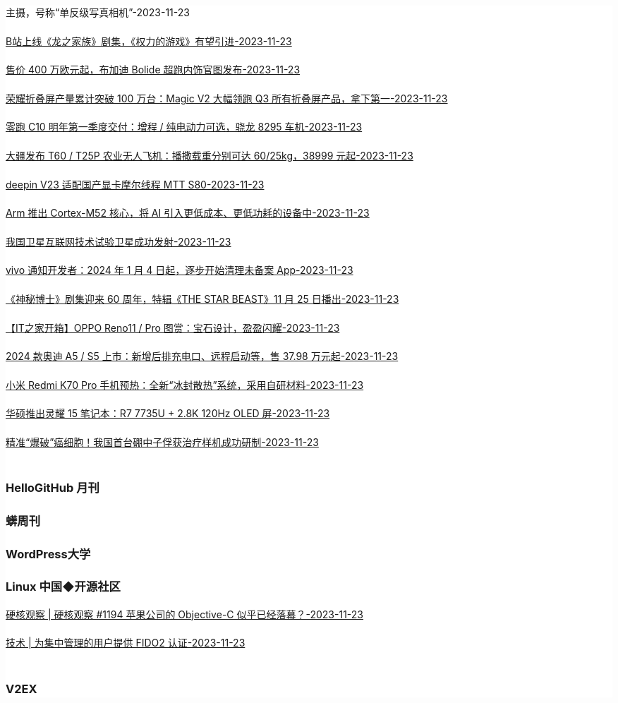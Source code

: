 主摄，号称“单反级写真相机”-2023-11-23</a><br/><br/><a target=_blank rel=nofollow href="https://www.ithome.com/0/734/617.htm" >B站上线《龙之家族》剧集，《权力的游戏》有望引进-2023-11-23</a><br/><br/><a target=_blank rel=nofollow href="https://www.ithome.com/0/734/616.htm" >售价 400 万欧元起，布加迪 Bolide 超跑内饰官图发布-2023-11-23</a><br/><br/><a target=_blank rel=nofollow href="https://www.ithome.com/0/734/615.htm" >荣耀折叠屏产量累计突破 100 万台：Magic V2 大幅领跑 Q3 所有折叠屏产品，拿下第一-2023-11-23</a><br/><br/><a target=_blank rel=nofollow href="https://www.ithome.com/0/734/613.htm" >零跑 C10 明年第一季度交付：增程 / 纯电动力可选，骁龙 8295 车机-2023-11-23</a><br/><br/><a target=_blank rel=nofollow href="https://www.ithome.com/0/734/610.htm" >大疆发布 T60 / T25P 农业无人飞机：播撒载重分别可达 60/25kg，38999 元起-2023-11-23</a><br/><br/><a target=_blank rel=nofollow href="https://www.ithome.com/0/734/609.htm" >deepin V23 适配国产显卡摩尔线程 MTT S80-2023-11-23</a><br/><br/><a target=_blank rel=nofollow href="https://www.ithome.com/0/734/626.htm" >Arm 推出 Cortex-M52 核心，将 AI 引入更低成本、更低功耗的设备中-2023-11-23</a><br/><br/><a target=_blank rel=nofollow href="https://www.ithome.com/0/734/608.htm" >我国卫星互联网技术试验卫星成功发射-2023-11-23</a><br/><br/><a target=_blank rel=nofollow href="https://www.ithome.com/0/734/605.htm" >vivo 通知开发者：2024 年 1 月 4 日起，逐步开始清理未备案 App-2023-11-23</a><br/><br/><a target=_blank rel=nofollow href="https://www.ithome.com/0/734/604.htm" >《神秘博士》剧集迎来 60 周年，特辑《THE STAR BEAST》11 月 25 日播出-2023-11-23</a><br/><br/><a target=_blank rel=nofollow href="https://www.ithome.com/0/734/603.htm" >【IT之家开箱】OPPO Reno11 / Pro 图赏：宝石设计，盈盈闪耀-2023-11-23</a><br/><br/><a target=_blank rel=nofollow href="https://www.ithome.com/0/734/601.htm" >2024 款奥迪 A5 / S5 上市：新增后排充电口、远程启动等，售 37.98 万元起-2023-11-23</a><br/><br/><a target=_blank rel=nofollow href="https://www.ithome.com/0/734/600.htm" >小米 Redmi K70 Pro 手机预热：全新“冰封散热”系统，采用自研材料-2023-11-23</a><br/><br/><a target=_blank rel=nofollow href="https://www.ithome.com/0/734/599.htm" >华硕推出灵耀 15 笔记本：R7 7735U + 2.8K 120Hz OLED 屏-2023-11-23</a><br/><br/><a target=_blank rel=nofollow href="https://www.ithome.com/0/734/598.htm" >精准“爆破”癌细胞！我国首台硼中子俘获治疗样机成功研制-2023-11-23</a><br/><br/>





###  HelloGitHub 月刊







###  蠎周刊







###  WordPress大学







###  Linux 中国◆开源社区

<a target=_blank rel=nofollow href="https://linux.cn/article-16407-1.html?utm_source=rss&utm_medium=rss" >硬核观察 | 硬核观察 #1194 苹果公司的 Objective-C 似乎已经落幕？-2023-11-23</a><br/><br/><a target=_blank rel=nofollow href="https://linux.cn/article-16406-1.html?utm_source=rss&utm_medium=rss" >技术 | 为集中管理的用户提供 FIDO2 认证-2023-11-23</a><br/><br/>





###  V2EX
